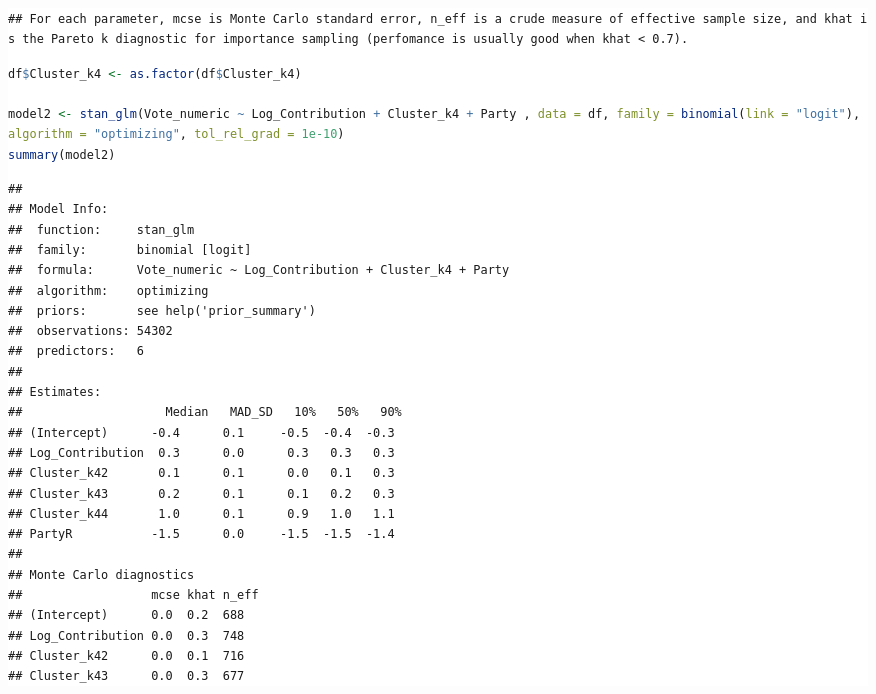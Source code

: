     ## For each parameter, mcse is Monte Carlo standard error, n_eff is a crude measure of effective sample size, and khat is the Pareto k diagnostic for importance sampling (perfomance is usually good when khat < 0.7).

``` r
df$Cluster_k4 <- as.factor(df$Cluster_k4)

model2 <- stan_glm(Vote_numeric ~ Log_Contribution + Cluster_k4 + Party , data = df, family = binomial(link = "logit"), algorithm = "optimizing", tol_rel_grad = 1e-10) 
summary(model2)
```

    ## 
    ## Model Info:
    ##  function:     stan_glm
    ##  family:       binomial [logit]
    ##  formula:      Vote_numeric ~ Log_Contribution + Cluster_k4 + Party
    ##  algorithm:    optimizing
    ##  priors:       see help('prior_summary')
    ##  observations: 54302
    ##  predictors:   6
    ## 
    ## Estimates:
    ##                    Median   MAD_SD   10%   50%   90%
    ## (Intercept)      -0.4      0.1     -0.5  -0.4  -0.3 
    ## Log_Contribution  0.3      0.0      0.3   0.3   0.3 
    ## Cluster_k42       0.1      0.1      0.0   0.1   0.3 
    ## Cluster_k43       0.2      0.1      0.1   0.2   0.3 
    ## Cluster_k44       1.0      0.1      0.9   1.0   1.1 
    ## PartyR           -1.5      0.0     -1.5  -1.5  -1.4 
    ## 
    ## Monte Carlo diagnostics
    ##                  mcse khat n_eff
    ## (Intercept)      0.0  0.2  688  
    ## Log_Contribution 0.0  0.3  748  
    ## Cluster_k42      0.0  0.1  716  
    ## Cluster_k43      0.0  0.3  677  